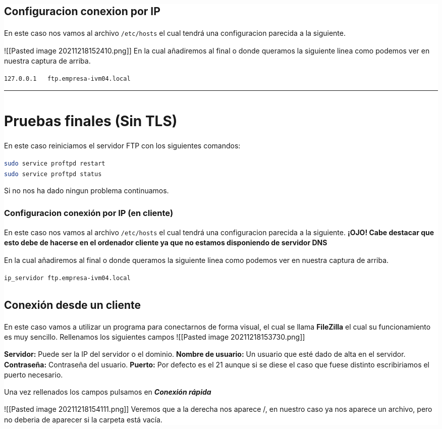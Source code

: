 ## Configuracion conexion por IP
En este caso nos vamos al archivo ```/etc/hosts``` el cual tendrá una configuracion parecida a la siguiente.

![[Pasted image 20211218152410.png]]
En la cual añadiremos al final o donde queramos la siguiente linea como podemos ver en nuestra captura de arriba.
```bash
127.0.0.1	ftp.empresa-ivm04.local
```

---

# Pruebas finales (Sin TLS)
En este caso reiniciamos el servidor FTP con los siguientes comandos:
```bash
sudo service proftpd restart
sudo service proftpd status
```


Si no nos ha dado ningun problema continuamos.

### Configuracion conexión por IP (en cliente)
En este caso nos vamos al archivo ```/etc/hosts``` el cual tendrá una configuracion parecida a la siguiente. **¡OJO! Cabe destacar que esto debe de hacerse en el ordenador cliente ya que no estamos disponiendo de servidor DNS**

En la cual añadiremos al final o donde queramos la siguiente linea como podemos ver en nuestra captura de arriba.
```bash
ip_servidor	ftp.empresa-ivm04.local
```

## Conexión desde un cliente
En este caso vamos a utilizar un programa para conectarnos de forma visual, el cual se llama **FileZilla** el cual su funcionamiento es muy sencillo.
Rellenamos los siguientes campos
![[Pasted image 20211218153730.png]]

**Servidor:** Puede ser la IP del servidor o el dominio.
**Nombre de usuario:** Un usuario que esté dado de alta en el servidor.
**Contraseña:** Contraseña del usuario.
**Puerto:** Por defecto es el 21 aunque si se diese el caso que fuese distinto escribiriamos el puerto necesario.

Una vez rellenados los campos pulsamos en **_Conexión rápida_**

![[Pasted image 20211218154111.png]] 
Veremos que a la derecha nos aparece /, en nuestro caso ya nos aparece un archivo, pero no deberia de aparecer si la carpeta está vacía.
